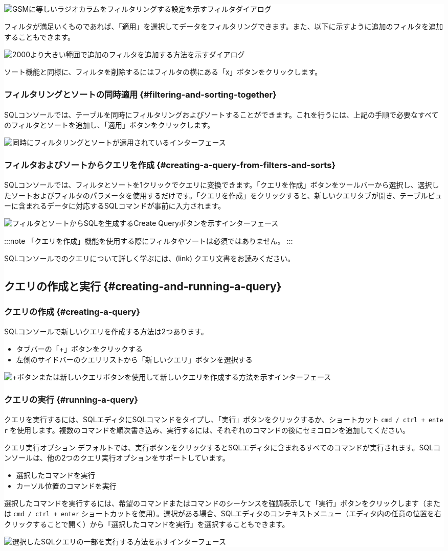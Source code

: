 <Image img={filter_on_radio_column_equal_gsm} size="lg" border alt="GSMに等しいラジオカラムをフィルタリングする設定を示すフィルタダイアログ"/>

フィルタが満足いくものであれば、「適用」を選択してデータをフィルタリングできます。また、以下に示すように追加のフィルタを追加することもできます。

<Image img={add_more_filters} size="lg" border alt="2000より大きい範囲で追加のフィルタを追加する方法を示すダイアログ"/>

ソート機能と同様に、フィルタを削除するにはフィルタの横にある「x」ボタンをクリックします。

### フィルタリングとソートの同時適用 {#filtering-and-sorting-together}

SQLコンソールでは、テーブルを同時にフィルタリングおよびソートすることができます。これを行うには、上記の手順で必要なすべてのフィルタとソートを追加し、「適用」ボタンをクリックします。

<Image img={filtering_and_sorting_together} size="lg" border alt="同時にフィルタリングとソートが適用されているインターフェース"/>

### フィルタおよびソートからクエリを作成 {#creating-a-query-from-filters-and-sorts}

SQLコンソールでは、フィルタとソートを1クリックでクエリに変換できます。「クエリを作成」ボタンをツールバーから選択し、選択したソートおよびフィルタのパラメータを使用するだけです。「クエリを作成」をクリックすると、新しいクエリタブが開き、テーブルビューに含まれるデータに対応するSQLコマンドが事前に入力されます。

<Image img={create_a_query_from_sorts_and_filters} size="lg" border alt="フィルタとソートからSQLを生成するCreate Queryボタンを示すインターフェース"/>

:::note
「クエリを作成」機能を使用する際にフィルタやソートは必須ではありません。
:::

SQLコンソールでのクエリについて詳しく学ぶには、(link) クエリ文書をお読みください。

## クエリの作成と実行 {#creating-and-running-a-query}

### クエリの作成 {#creating-a-query}

SQLコンソールで新しいクエリを作成する方法は2つあります。

- タブバーの「+」ボタンをクリックする
- 左側のサイドバーのクエリリストから「新しいクエリ」ボタンを選択する

<Image img={creating_a_query} size="lg" border alt="+ボタンまたは新しいクエリボタンを使用して新しいクエリを作成する方法を示すインターフェース"/>

### クエリの実行 {#running-a-query}

クエリを実行するには、SQLエディタにSQLコマンドをタイプし、「実行」ボタンをクリックするか、ショートカット `cmd / ctrl + enter` を使用します。複数のコマンドを順次書き込み、実行するには、それぞれのコマンドの後にセミコロンを追加してください。

クエリ実行オプション
デフォルトでは、実行ボタンをクリックするとSQLエディタに含まれるすべてのコマンドが実行されます。SQLコンソールは、他の2つのクエリ実行オプションをサポートしています。

- 選択したコマンドを実行
- カーソル位置のコマンドを実行

選択したコマンドを実行するには、希望のコマンドまたはコマンドのシーケンスを強調表示して「実行」ボタンをクリックします（または `cmd / ctrl + enter` ショートカットを使用）。選択がある場合、SQLエディタのコンテキストメニュー（エディタ内の任意の位置を右クリックすることで開く）から「選択したコマンドを実行」を選択することもできます。

<Image img={run_selected_query} size="lg" border alt="選択したSQLクエリの一部を実行する方法を示すインターフェース"/>
